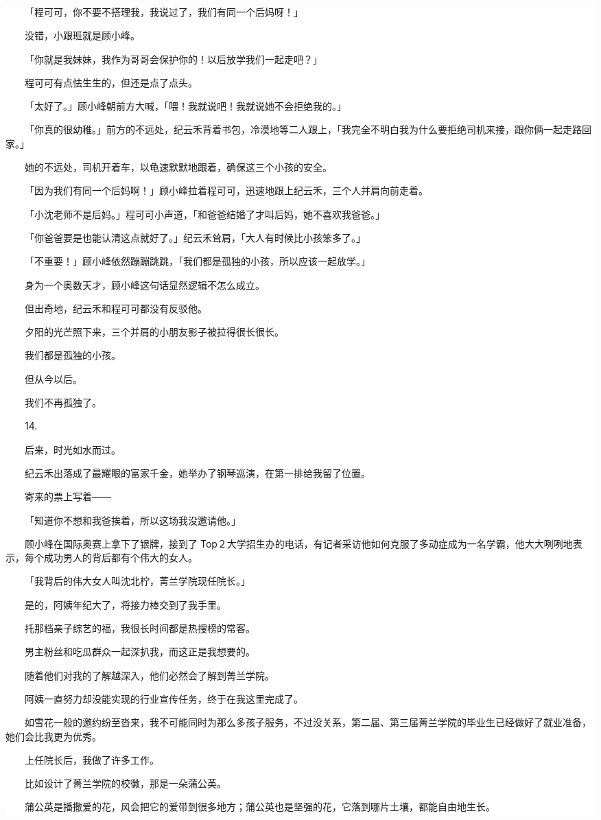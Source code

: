 &emsp;&emsp;「程可可，你不要不搭理我，我说过了，我们有同一个后妈呀！」  
  
&emsp;&emsp;没错，小跟班就是顾小峰。  
  
&emsp;&emsp;「你就是我妹妹，我作为哥哥会保护你的！以后放学我们一起走吧？」  
  
&emsp;&emsp;程可可有点怯生生的，但还是点了点头。  
  
&emsp;&emsp;「太好了。」顾小峰朝前方大喊，「喂！我就说吧！我就说她不会拒绝我的。」  
  
&emsp;&emsp;「你真的很幼稚。」前方的不远处，纪云禾背着书包，冷漠地等二人跟上，「我完全不明白我为什么要拒绝司机来接，跟你俩一起走路回家。」  
  
&emsp;&emsp;她的不远处，司机开着车，以龟速默默地跟着，确保这三个小孩的安全。  
  
&emsp;&emsp;「因为我们有同一个后妈啊！」顾小峰拉着程可可，迅速地跟上纪云禾，三个人并肩向前走着。  
  
&emsp;&emsp;「小沈老师不是后妈。」程可可小声道，「和爸爸结婚了才叫后妈，她不喜欢我爸爸。」  
  
&emsp;&emsp;「你爸爸要是也能认清这点就好了。」纪云禾耸肩，「大人有时候比小孩笨多了。」  
  
&emsp;&emsp;「不重要！」顾小峰依然蹦蹦跳跳，「我们都是孤独的小孩，所以应该一起放学。」  
  
&emsp;&emsp;身为一个奥数天才，顾小峰这句话显然逻辑不怎么成立。  
  
&emsp;&emsp;但出奇地，纪云禾和程可可都没有反驳他。  
  
&emsp;&emsp;夕阳的光芒照下来，三个并肩的小朋友影子被拉得很长很长。  
  
&emsp;&emsp;我们都是孤独的小孩。  
  
&emsp;&emsp;但从今以后。  
  
&emsp;&emsp;我们不再孤独了。  
  
&emsp;&emsp;14.  
  
&emsp;&emsp;后来，时光如水而过。  
  
&emsp;&emsp;纪云禾出落成了最耀眼的富家千金，她举办了钢琴巡演，在第一排给我留了位置。  
  
&emsp;&emsp;寄来的票上写着——  
  
&emsp;&emsp;「知道你不想和我爸挨着，所以这场我没邀请他。」  
  
&emsp;&emsp;顾小峰在国际奥赛上拿下了银牌，接到了 Top２大学招生办的电话，有记者采访他如何克服了多动症成为一名学霸，他大大咧咧地表示，每个成功男人的背后都有个伟大的女人。  
  
&emsp;&emsp;「我背后的伟大女人叫沈北柠，菁兰学院现任院长。」  
  
&emsp;&emsp;是的，阿姨年纪大了，将接力棒交到了我手里。  
  
&emsp;&emsp;托那档亲子综艺的福，我很长时间都是热搜榜的常客。  
  
&emsp;&emsp;男主粉丝和吃瓜群众一起深扒我，而这正是我想要的。  
  
&emsp;&emsp;随着他们对我的了解越深入，他们必然会了解到菁兰学院。  
  
&emsp;&emsp;阿姨一直努力却没能实现的行业宣传任务，终于在我这里完成了。  
  
&emsp;&emsp;如雪花一般的邀约纷至沓来，我不可能同时为那么多孩子服务，不过没关系，第二届、第三届菁兰学院的毕业生已经做好了就业准备，她们会比我更为优秀。  
  
&emsp;&emsp;上任院长后，我做了许多工作。  
  
&emsp;&emsp;比如设计了菁兰学院的校徽，那是一朵蒲公英。  
  
&emsp;&emsp;蒲公英是播撒爱的花，风会把它的爱带到很多地方；蒲公英也是坚强的花，它落到哪片土壤，都能自由地生长。  
  